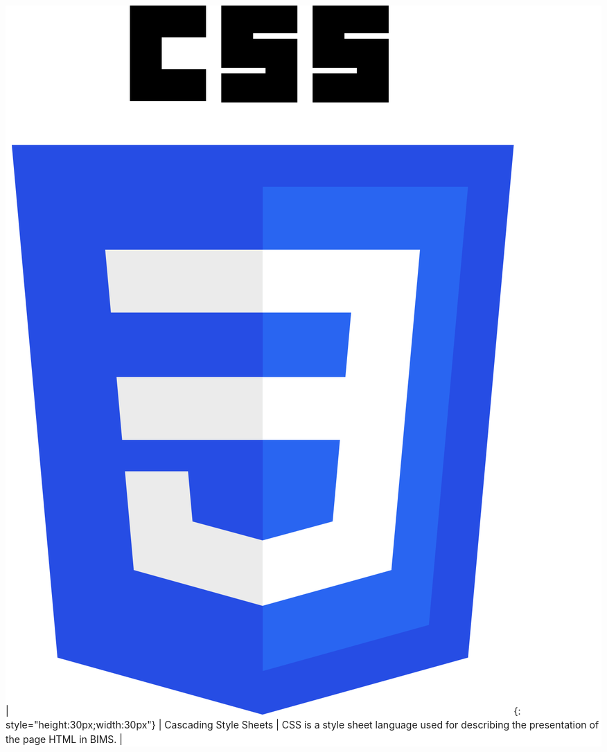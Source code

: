 | ![CSS](img/architecture-css.png){: style="height:30px;width:30px"} | Cascading Style Sheets | CSS is a style sheet language used for describing the presentation of the page HTML in BIMS. |
